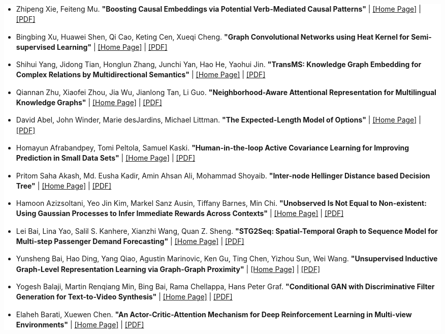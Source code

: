 
- Zhipeng Xie, Feiteng Mu. **"Boosting Causal Embeddings via Potential Verb-Mediated Causal Patterns"** | [[Home Page]](https://www.ijcai.org/proceedings/2019/266) | [[PDF]](https://www.ijcai.org/proceedings/2019/0266.pdf) 


- Bingbing Xu, Huawei Shen, Qi Cao, Keting Cen, Xueqi Cheng. **"Graph Convolutional Networks using Heat Kernel for Semi-supervised Learning"** | [[Home Page]](https://www.ijcai.org/proceedings/2019/267) | [[PDF]](https://www.ijcai.org/proceedings/2019/0267.pdf) 


- Shihui Yang, Jidong Tian, Honglun Zhang, Junchi Yan, Hao He, Yaohui Jin. **"TransMS: Knowledge Graph Embedding for Complex Relations by Multidirectional Semantics"** | [[Home Page]](https://www.ijcai.org/proceedings/2019/268) | [[PDF]](https://www.ijcai.org/proceedings/2019/0268.pdf) 


- Qiannan Zhu, Xiaofei Zhou, Jia Wu, Jianlong Tan, Li Guo. **"Neighborhood-Aware Attentional Representation for Multilingual Knowledge Graphs"** | [[Home Page]](https://www.ijcai.org/proceedings/2019/269) | [[PDF]](https://www.ijcai.org/proceedings/2019/0269.pdf) 


- David Abel, John Winder, Marie desJardins, Michael Littman. **"The Expected-Length Model of Options"** | [[Home Page]](https://www.ijcai.org/proceedings/2019/270) | [[PDF]](https://www.ijcai.org/proceedings/2019/0270.pdf) 


- Homayun Afrabandpey, Tomi Peltola, Samuel Kaski. **"Human-in-the-loop Active Covariance Learning for Improving Prediction in Small Data Sets"** | [[Home Page]](https://www.ijcai.org/proceedings/2019/271) | [[PDF]](https://www.ijcai.org/proceedings/2019/0271.pdf) 


- Pritom Saha Akash, Md. Eusha Kadir, Amin Ahsan Ali, Mohammad Shoyaib. **"Inter-node Hellinger Distance based Decision Tree"** | [[Home Page]](https://www.ijcai.org/proceedings/2019/272) | [[PDF]](https://www.ijcai.org/proceedings/2019/0272.pdf) 


- Hamoon Azizsoltani, Yeo Jin Kim, Markel Sanz Ausin, Tiffany Barnes, Min Chi. **"Unobserved Is Not Equal to Non-existent: Using Gaussian Processes to Infer Immediate Rewards Across Contexts"** | [[Home Page]](https://www.ijcai.org/proceedings/2019/273) | [[PDF]](https://www.ijcai.org/proceedings/2019/0273.pdf) 


- Lei Bai, Lina Yao, Salil S. Kanhere, Xianzhi Wang, Quan Z. Sheng. **"STG2Seq: Spatial-Temporal Graph to Sequence Model for Multi-step Passenger Demand Forecasting"** | [[Home Page]](https://www.ijcai.org/proceedings/2019/274) | [[PDF]](https://www.ijcai.org/proceedings/2019/0274.pdf) 


- Yunsheng Bai, Hao Ding, Yang Qiao, Agustin Marinovic, Ken Gu, Ting Chen, Yizhou Sun, Wei Wang. **"Unsupervised Inductive Graph-Level Representation Learning via Graph-Graph Proximity"** | [[Home Page]](https://www.ijcai.org/proceedings/2019/275) | [[PDF]](https://www.ijcai.org/proceedings/2019/0275.pdf) 


- Yogesh Balaji, Martin Renqiang Min, Bing Bai, Rama Chellappa, Hans Peter Graf. **"Conditional GAN with Discriminative Filter Generation for Text-to-Video Synthesis"** | [[Home Page]](https://www.ijcai.org/proceedings/2019/276) | [[PDF]](https://www.ijcai.org/proceedings/2019/0276.pdf) 


- Elaheh Barati, Xuewen Chen. **"An Actor-Critic-Attention Mechanism for Deep Reinforcement Learning in Multi-view Environments"** | [[Home Page]](https://www.ijcai.org/proceedings/2019/277) | [[PDF]](https://www.ijcai.org/proceedings/2019/0277.pdf) 
